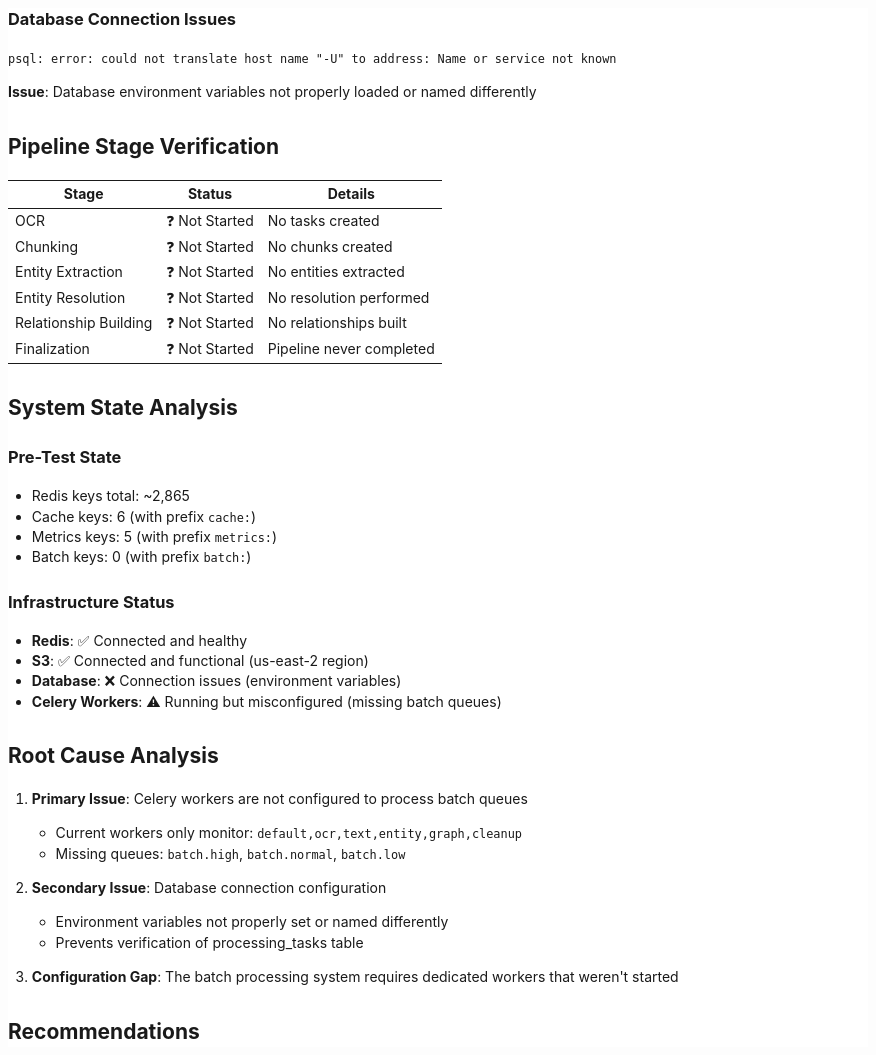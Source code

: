 ### Database Connection Issues
```
psql: error: could not translate host name "-U" to address: Name or service not known
```
**Issue**: Database environment variables not properly loaded or named differently

## Pipeline Stage Verification

| Stage | Status | Details |
|-------|--------|---------|
| OCR | ❓ Not Started | No tasks created |
| Chunking | ❓ Not Started | No chunks created |
| Entity Extraction | ❓ Not Started | No entities extracted |
| Entity Resolution | ❓ Not Started | No resolution performed |
| Relationship Building | ❓ Not Started | No relationships built |
| Finalization | ❓ Not Started | Pipeline never completed |

## System State Analysis

### Pre-Test State
- Redis keys total: ~2,865
- Cache keys: 6 (with prefix `cache:`)
- Metrics keys: 5 (with prefix `metrics:`)
- Batch keys: 0 (with prefix `batch:`)

### Infrastructure Status
- **Redis**: ✅ Connected and healthy
- **S3**: ✅ Connected and functional (us-east-2 region)
- **Database**: ❌ Connection issues (environment variables)
- **Celery Workers**: ⚠️ Running but misconfigured (missing batch queues)

## Root Cause Analysis

1. **Primary Issue**: Celery workers are not configured to process batch queues
   - Current workers only monitor: `default,ocr,text,entity,graph,cleanup`
   - Missing queues: `batch.high`, `batch.normal`, `batch.low`

2. **Secondary Issue**: Database connection configuration
   - Environment variables not properly set or named differently
   - Prevents verification of processing_tasks table

3. **Configuration Gap**: The batch processing system requires dedicated workers that weren't started

## Recommendations
